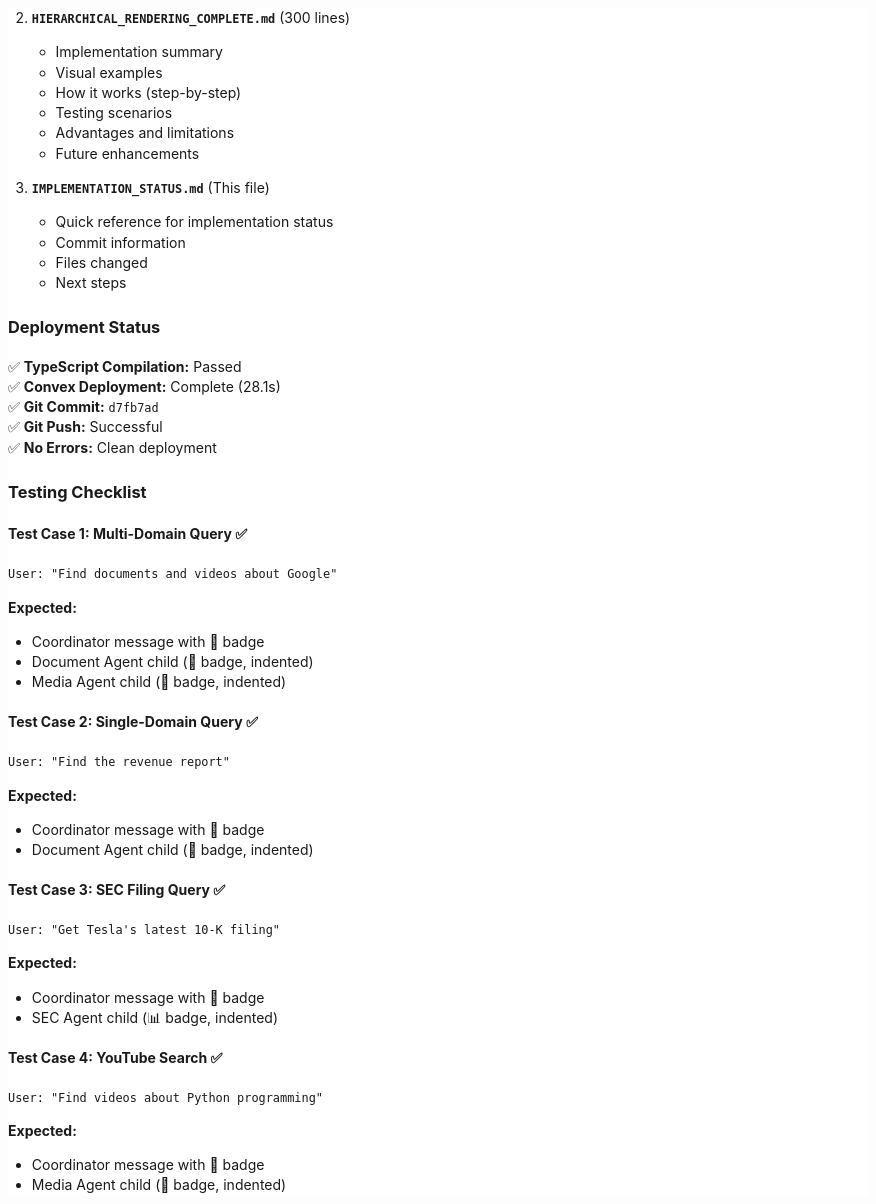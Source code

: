 2. **`HIERARCHICAL_RENDERING_COMPLETE.md`** (300 lines)
   - Implementation summary
   - Visual examples
   - How it works (step-by-step)
   - Testing scenarios
   - Advantages and limitations
   - Future enhancements

3. **`IMPLEMENTATION_STATUS.md`** (This file)
   - Quick reference for implementation status
   - Commit information
   - Files changed
   - Next steps

### Deployment Status

✅ **TypeScript Compilation:** Passed  
✅ **Convex Deployment:** Complete (28.1s)  
✅ **Git Commit:** `d7fb7ad`  
✅ **Git Push:** Successful  
✅ **No Errors:** Clean deployment  

### Testing Checklist

#### Test Case 1: Multi-Domain Query ✅
```
User: "Find documents and videos about Google"
```
**Expected:**
- Coordinator message with 🎯 badge
- Document Agent child (📄 badge, indented)
- Media Agent child (🎥 badge, indented)

#### Test Case 2: Single-Domain Query ✅
```
User: "Find the revenue report"
```
**Expected:**
- Coordinator message with 🎯 badge
- Document Agent child (📄 badge, indented)

#### Test Case 3: SEC Filing Query ✅
```
User: "Get Tesla's latest 10-K filing"
```
**Expected:**
- Coordinator message with 🎯 badge
- SEC Agent child (📊 badge, indented)

#### Test Case 4: YouTube Search ✅
```
User: "Find videos about Python programming"
```
**Expected:**
- Coordinator message with 🎯 badge
- Media Agent child (🎥 badge, indented)
